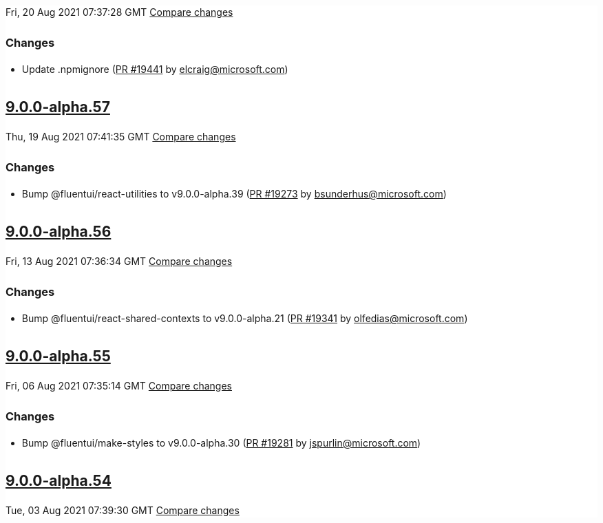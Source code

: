 Fri, 20 Aug 2021 07:37:28 GMT 
[Compare changes](https://github.com/microsoft/fluentui/compare/@fluentui/react-make-styles_v9.0.0-alpha.57..@fluentui/react-make-styles_v9.0.0-alpha.58)

### Changes

- Update .npmignore ([PR #19441](https://github.com/microsoft/fluentui/pull/19441) by elcraig@microsoft.com)

## [9.0.0-alpha.57](https://github.com/microsoft/fluentui/tree/@fluentui/react-make-styles_v9.0.0-alpha.57)

Thu, 19 Aug 2021 07:41:35 GMT 
[Compare changes](https://github.com/microsoft/fluentui/compare/@fluentui/react-make-styles_v9.0.0-alpha.56..@fluentui/react-make-styles_v9.0.0-alpha.57)

### Changes

- Bump @fluentui/react-utilities to v9.0.0-alpha.39 ([PR #19273](https://github.com/microsoft/fluentui/pull/19273) by bsunderhus@microsoft.com)

## [9.0.0-alpha.56](https://github.com/microsoft/fluentui/tree/@fluentui/react-make-styles_v9.0.0-alpha.56)

Fri, 13 Aug 2021 07:36:34 GMT 
[Compare changes](https://github.com/microsoft/fluentui/compare/@fluentui/react-make-styles_v9.0.0-alpha.55..@fluentui/react-make-styles_v9.0.0-alpha.56)

### Changes

- Bump @fluentui/react-shared-contexts to v9.0.0-alpha.21 ([PR #19341](https://github.com/microsoft/fluentui/pull/19341) by olfedias@microsoft.com)

## [9.0.0-alpha.55](https://github.com/microsoft/fluentui/tree/@fluentui/react-make-styles_v9.0.0-alpha.55)

Fri, 06 Aug 2021 07:35:14 GMT 
[Compare changes](https://github.com/microsoft/fluentui/compare/@fluentui/react-make-styles_v9.0.0-alpha.54..@fluentui/react-make-styles_v9.0.0-alpha.55)

### Changes

- Bump @fluentui/make-styles to v9.0.0-alpha.30 ([PR #19281](https://github.com/microsoft/fluentui/pull/19281) by jspurlin@microsoft.com)

## [9.0.0-alpha.54](https://github.com/microsoft/fluentui/tree/@fluentui/react-make-styles_v9.0.0-alpha.54)

Tue, 03 Aug 2021 07:39:30 GMT 
[Compare changes](https://github.com/microsoft/fluentui/compare/@fluentui/react-make-styles_v9.0.0-alpha.53..@fluentui/react-make-styles_v9.0.0-alpha.54)

